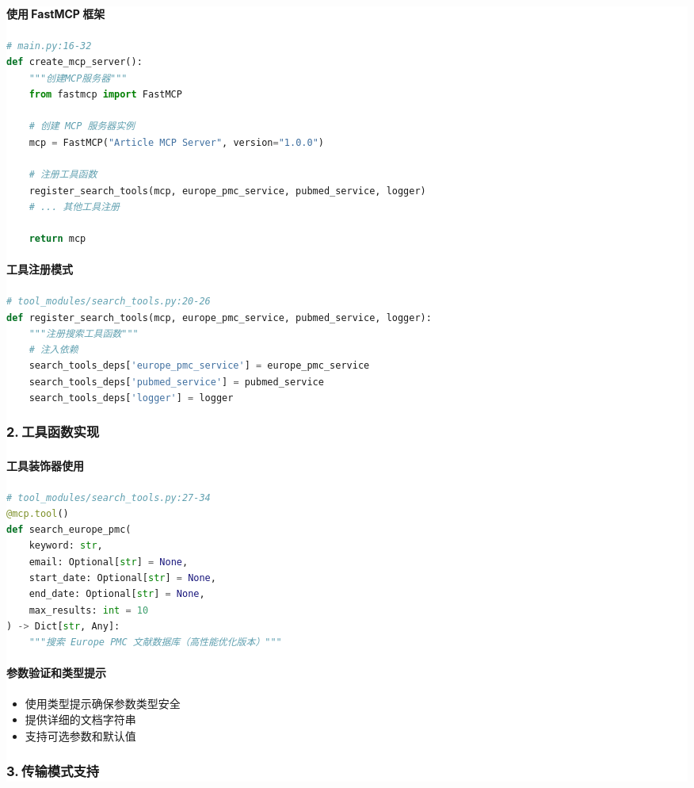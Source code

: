 #### 使用 FastMCP 框架

```python
# main.py:16-32
def create_mcp_server():
    """创建MCP服务器"""
    from fastmcp import FastMCP
    
    # 创建 MCP 服务器实例
    mcp = FastMCP("Article MCP Server", version="1.0.0")
    
    # 注册工具函数
    register_search_tools(mcp, europe_pmc_service, pubmed_service, logger)
    # ... 其他工具注册
    
    return mcp
```

#### 工具注册模式

```python
# tool_modules/search_tools.py:20-26
def register_search_tools(mcp, europe_pmc_service, pubmed_service, logger):
    """注册搜索工具函数"""
    # 注入依赖
    search_tools_deps['europe_pmc_service'] = europe_pmc_service
    search_tools_deps['pubmed_service'] = pubmed_service
    search_tools_deps['logger'] = logger
```

### 2. 工具函数实现

#### 工具装饰器使用

```python
# tool_modules/search_tools.py:27-34
@mcp.tool()
def search_europe_pmc(
    keyword: str,
    email: Optional[str] = None,
    start_date: Optional[str] = None,
    end_date: Optional[str] = None,
    max_results: int = 10
) -> Dict[str, Any]:
    """搜索 Europe PMC 文献数据库（高性能优化版本）"""
```

#### 参数验证和类型提示
- 使用类型提示确保参数类型安全
- 提供详细的文档字符串
- 支持可选参数和默认值

### 3. 传输模式支持
